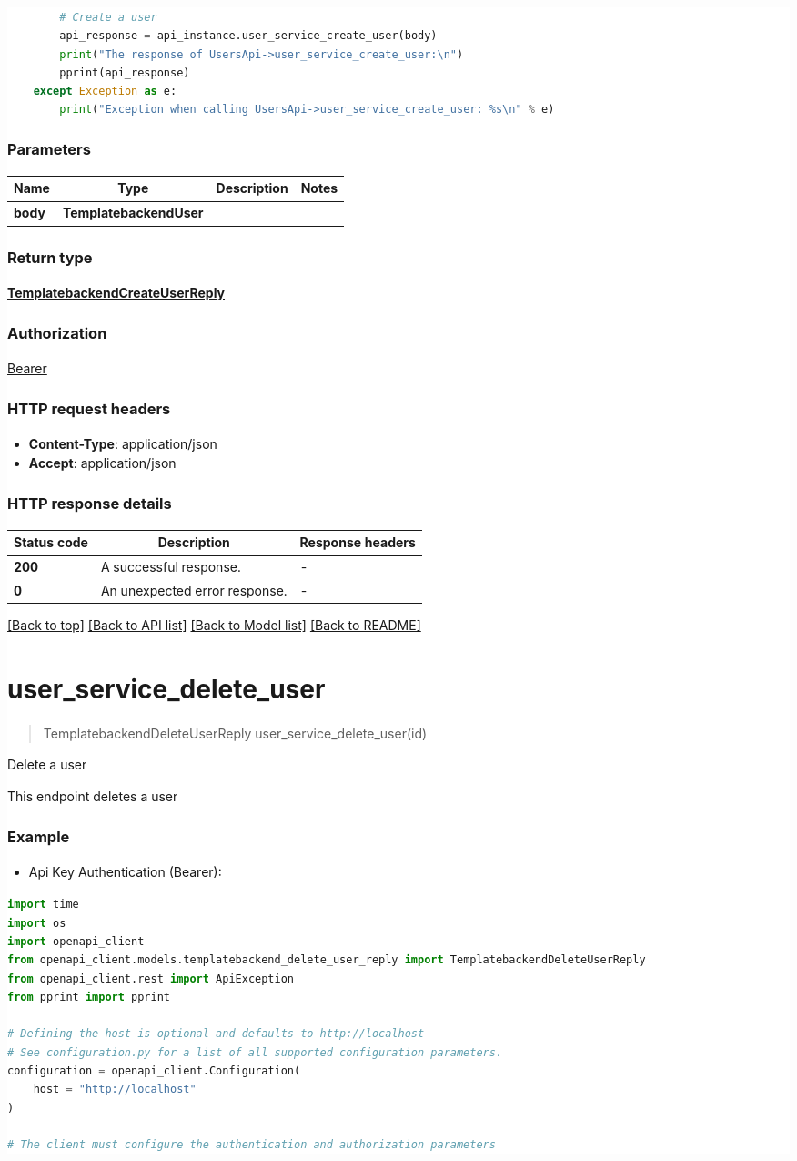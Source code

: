 ```python
        # Create a user
        api_response = api_instance.user_service_create_user(body)
        print("The response of UsersApi->user_service_create_user:\n")
        pprint(api_response)
    except Exception as e:
        print("Exception when calling UsersApi->user_service_create_user: %s\n" % e)
```



### Parameters


Name | Type | Description  | Notes
------------- | ------------- | ------------- | -------------
 **body** | [**TemplatebackendUser**](TemplatebackendUser.md)|  | 

### Return type

[**TemplatebackendCreateUserReply**](TemplatebackendCreateUserReply.md)

### Authorization

[Bearer](../README.md#Bearer)

### HTTP request headers

 - **Content-Type**: application/json
 - **Accept**: application/json

### HTTP response details

| Status code | Description | Response headers |
|-------------|-------------|------------------|
**200** | A successful response. |  -  |
**0** | An unexpected error response. |  -  |

[[Back to top]](#) [[Back to API list]](../README.md#documentation-for-api-endpoints) [[Back to Model list]](../README.md#documentation-for-models) [[Back to README]](../README.md)

# **user_service_delete_user**
> TemplatebackendDeleteUserReply user_service_delete_user(id)

Delete a user

This endpoint deletes a user

### Example

* Api Key Authentication (Bearer):

```python
import time
import os
import openapi_client
from openapi_client.models.templatebackend_delete_user_reply import TemplatebackendDeleteUserReply
from openapi_client.rest import ApiException
from pprint import pprint

# Defining the host is optional and defaults to http://localhost
# See configuration.py for a list of all supported configuration parameters.
configuration = openapi_client.Configuration(
    host = "http://localhost"
)

# The client must configure the authentication and authorization parameters
```